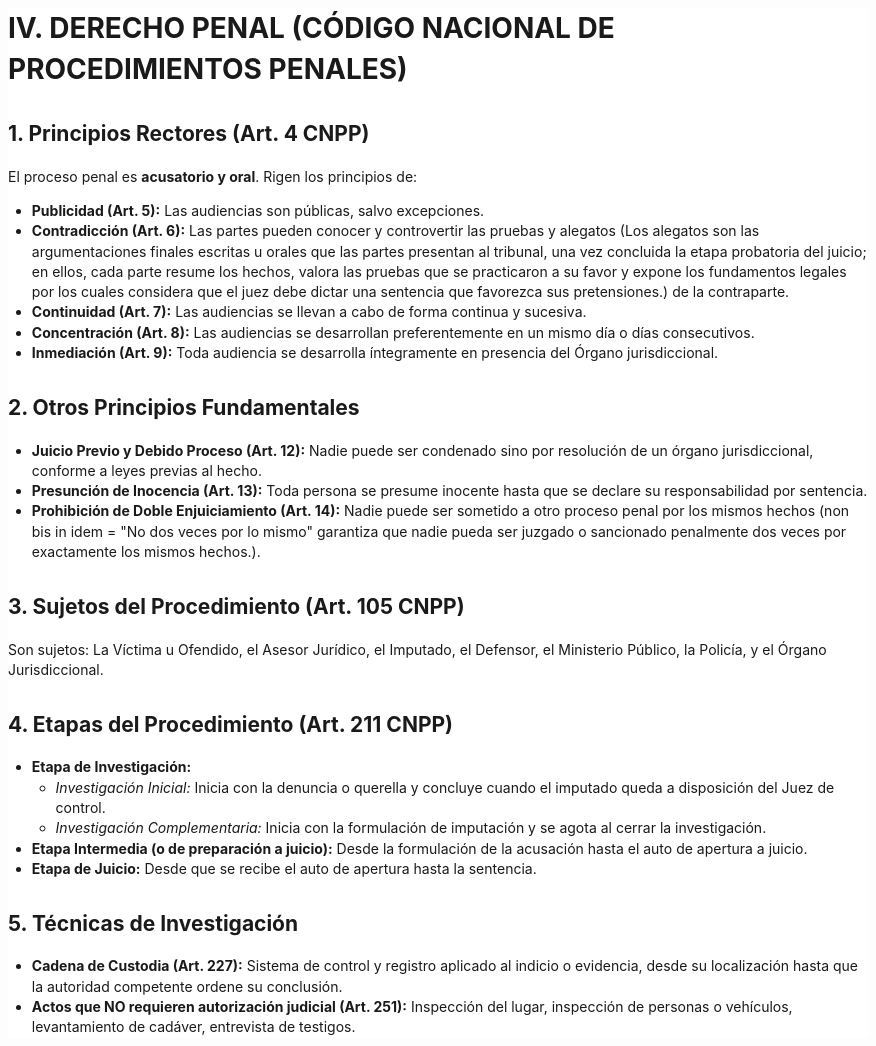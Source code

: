 # **IV. DERECHO PENAL (CÓDIGO NACIONAL DE PROCEDIMIENTOS PENALES)**

## **1. Principios Rectores (Art. 4 CNPP)**

El proceso penal es **acusatorio y oral**. Rigen los principios de:

- **Publicidad (Art. 5):** Las audiencias son públicas, salvo excepciones.
- **Contradicción (Art. 6):** Las partes pueden conocer y controvertir las pruebas y alegatos (Los alegatos son las argumentaciones finales escritas u orales que las partes presentan al tribunal, una vez concluida la etapa probatoria del juicio; en ellos, cada parte resume los hechos, valora las pruebas que se practicaron a su favor y expone los fundamentos legales por los cuales considera que el juez debe dictar una sentencia que favorezca sus pretensiones.) de la contraparte.
- **Continuidad (Art. 7):** Las audiencias se llevan a cabo de forma continua y sucesiva.
- **Concentración (Art. 8):** Las audiencias se desarrollan preferentemente en un mismo día o días consecutivos.
- **Inmediación (Art. 9):** Toda audiencia se desarrolla íntegramente en presencia del Órgano jurisdiccional.

## **2. Otros Principios Fundamentales**

- **Juicio Previo y Debido Proceso (Art. 12):** Nadie puede ser condenado sino por resolución de un órgano jurisdiccional, conforme a leyes previas al hecho.
- **Presunción de Inocencia (Art. 13):** Toda persona se presume inocente hasta que se declare su responsabilidad por sentencia.
- **Prohibición de Doble Enjuiciamiento (Art. 14):** Nadie puede ser sometido a otro proceso penal por los mismos hechos (non bis in idem = "No dos veces por lo mismo" garantiza que nadie pueda ser juzgado o sancionado penalmente dos veces por exactamente los mismos hechos.).

## **3. Sujetos del Procedimiento (Art. 105 CNPP)**

Son sujetos: La Víctima u Ofendido, el Asesor Jurídico, el Imputado, el Defensor, el Ministerio Público, la Policía, y el Órgano Jurisdiccional.

## **4. Etapas del Procedimiento (Art. 211 CNPP)**

- **Etapa de Investigación:**
    - _Investigación Inicial:_ Inicia con la denuncia o querella y concluye cuando el imputado queda a disposición del Juez de control.
    - _Investigación Complementaria:_ Inicia con la formulación de imputación y se agota al cerrar la investigación.
- **Etapa Intermedia (o de preparación a juicio):** Desde la formulación de la acusación hasta el auto de apertura a juicio.
- **Etapa de Juicio:** Desde que se recibe el auto de apertura hasta la sentencia.

## **5. Técnicas de Investigación**

- **Cadena de Custodia (Art. 227):** Sistema de control y registro aplicado al indicio o evidencia, desde su localización hasta que la autoridad competente ordene su conclusión.
- **Actos que NO requieren autorización judicial (Art. 251):** Inspección del lugar, inspección de personas o vehículos, levantamiento de cadáver, entrevista de testigos.
